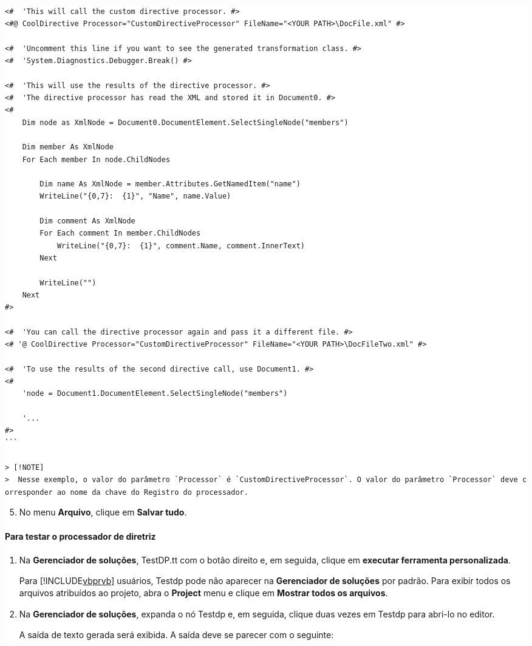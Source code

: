    <#  'This will call the custom directive processor. #>  
    <#@ CoolDirective Processor="CustomDirectiveProcessor" FileName="<YOUR PATH>\DocFile.xml" #>  

    <#  'Uncomment this line if you want to see the generated transformation class. #>  
    <#  'System.Diagnostics.Debugger.Break() #>  

    <#  'This will use the results of the directive processor. #>  
    <#  'The directive processor has read the XML and stored it in Document0. #>  
    <#  
        Dim node as XmlNode = Document0.DocumentElement.SelectSingleNode("members")  

        Dim member As XmlNode  
        For Each member In node.ChildNodes  

            Dim name As XmlNode = member.Attributes.GetNamedItem("name")  
            WriteLine("{0,7}:  {1}", "Name", name.Value)  

            Dim comment As XmlNode  
            For Each comment In member.ChildNodes  
                WriteLine("{0,7}:  {1}", comment.Name, comment.InnerText)  
            Next  

            WriteLine("")  
        Next  
    #>  

    <#  'You can call the directive processor again and pass it a different file. #>  
    <# '@ CoolDirective Processor="CustomDirectiveProcessor" FileName="<YOUR PATH>\DocFileTwo.xml" #>  

    <#  'To use the results of the second directive call, use Document1. #>  
    <#  
        'node = Document1.DocumentElement.SelectSingleNode("members")  

        '...  
    #>  
    ```  

    > [!NOTE]
    >  Nesse exemplo, o valor do parâmetro `Processor` é `CustomDirectiveProcessor`. O valor do parâmetro `Processor` deve corresponder ao nome da chave do Registro do processador.  

5.  No menu **Arquivo**, clique em **Salvar tudo**.  

#### <a name="to-test-the-directive-processor"></a>Para testar o processador de diretriz  

1.  Na **Gerenciador de soluções**, TestDP.tt com o botão direito e, em seguida, clique em **executar ferramenta personalizada**.  

     Para [!INCLUDE[vbprvb](../includes/vbprvb-md.md)] usuários, Testdp pode não aparecer na **Gerenciador de soluções** por padrão. Para exibir todos os arquivos atribuídos ao projeto, abra o **Project** menu e clique em **Mostrar todos os arquivos**.  

2.  Na **Gerenciador de soluções**, expanda o nó Testdp e, em seguida, clique duas vezes em Testdp para abri-lo no editor.  

     A saída de texto gerada será exibida. A saída deve se parecer com o seguinte:  
